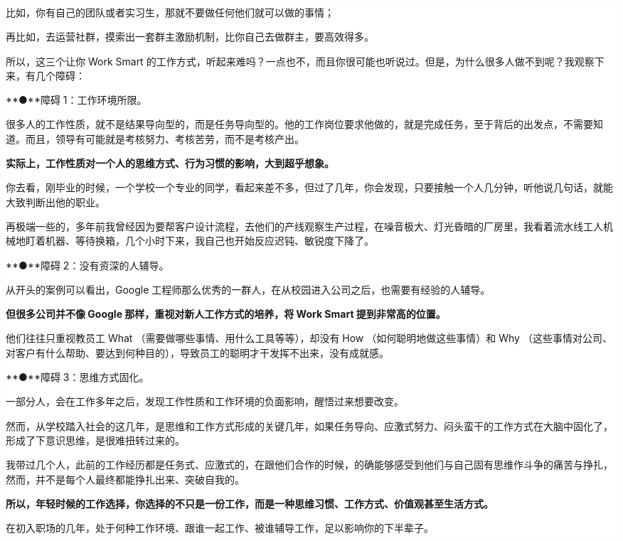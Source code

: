 比如，你有自己的团队或者实习生，那就不要做任何他们就可以做的事情；

  


再比如，去运营社群，摸索出一套群主激励机制，比你自己去做群主，要高效得多。  
  
所以，这三个让你 Work Smart 的工作方式，听起来难吗？一点也不，而且你很可能也听说过。但是，为什么很多人做不到呢？我观察下来，有几个障碍：  
  
**●**障碍 1：工作环境所限。  
  
很多人的工作性质，就不是结果导向型的，而是任务导向型的。他的工作岗位要求他做的，就是完成任务，至于背后的出发点，不需要知道。而且，领导有可能就是考核努力、考核苦劳，而不是考核产出。  
  
**实际上，工作性质对一个人的思维方式、行为习惯的影响，大到超乎想象。**  
  
你去看，刚毕业的时候，一个学校一个专业的同学，看起来差不多，但过了几年，你会发现，只要接触一个人几分钟，听他说几句话，就能大致判断出他的职业。  
  
再极端一些的，多年前我曾经因为要帮客户设计流程，去他们的产线观察生产过程，在噪音极大、灯光昏暗的厂房里，我看着流水线工人机械地盯着机器、等待换箱，几个小时下来，我自己也开始反应迟钝、敏锐度下降了。  
  
**●**障碍 2：没有资深的人辅导。  
  
从开头的案例可以看出，Google 工程师那么优秀的一群人，在从校园进入公司之后，也需要有经验的人辅导。  
  
**但很多公司并不像 Google 那样，重视对新人工作方式的培养，将 Work Smart 提到非常高的位置。**  
  
他们往往只重视教员工 What （需要做哪些事情、用什么工具等等），却没有 How （如何聪明地做这些事情）和 Why （这些事情对公司、对客户有什么帮助、要达到何种目的），导致员工的聪明才干发挥不出来，没有成就感。  
  
**●**障碍 3：思维方式固化。  
  
一部分人，会在工作多年之后，发现工作性质和工作环境的负面影响，醒悟过来想要改变。  
  
然而，从学校踏入社会的这几年，是思维和工作方式形成的关键几年，如果任务导向、应激式努力、闷头蛮干的工作方式在大脑中固化了，形成了下意识思维，是很难扭转过来的。  
  
我带过几个人，此前的工作经历都是任务式、应激式的，在跟他们合作的时候，的确能够感受到他们与自己固有思维作斗争的痛苦与挣扎，然而，并不是每个人最终都能挣扎出来、突破自我的。  
  
**所以，年轻时候的工作选择，你选择的不只是一份工作，而是一种思维习惯、工作方式、价值观甚至生活方式。**  
  
在初入职场的几年，处于何种工作环境、跟谁一起工作、被谁辅导工作，足以影响你的下半辈子。

